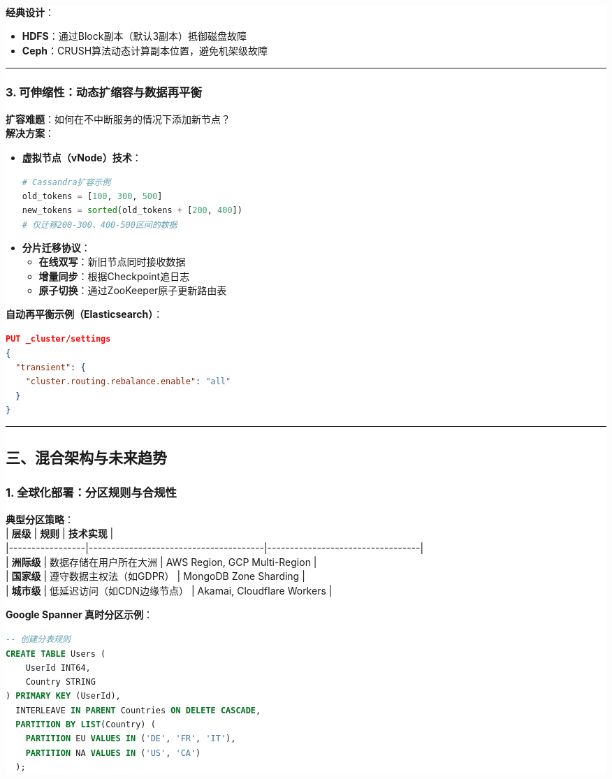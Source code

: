**经典设计**：  
- **HDFS**：通过Block副本（默认3副本）抵御磁盘故障  
- **Ceph**：CRUSH算法动态计算副本位置，避免机架级故障  

---

### 3. **可伸缩性：动态扩缩容与数据再平衡**  
**扩容难题**：如何在不中断服务的情况下添加新节点？  
**解决方案**：  
- **虚拟节点（vNode）技术**：  
  ```python  
  # Cassandra扩容示例  
  old_tokens = [100, 300, 500]  
  new_tokens = sorted(old_tokens + [200, 400])  
  # 仅迁移200-300、400-500区间的数据  
  ```  
- **分片迁移协议**：  
  - **在线双写**：新旧节点同时接收数据  
  - **增量同步**：根据Checkpoint追日志  
  - **原子切换**：通过ZooKeeper原子更新路由表  

**自动再平衡示例（Elasticsearch）**：  
```json  
PUT _cluster/settings  
{  
  "transient": {  
    "cluster.routing.rebalance.enable": "all"  
  }  
}  
```  

---

## 三、混合架构与未来趋势  

### 1. **全球化部署：分区规则与合规性**  
**典型分区策略**：  
| **层级**        | **规则**                              | **技术实现**                      |  
|-----------------|---------------------------------------|----------------------------------|  
| **洲际级**       | 数据存储在用户所在大洲                  | AWS Region, GCP Multi-Region    |  
| **国家级**       | 遵守数据主权法（如GDPR）                | MongoDB Zone Sharding           |  
| **城市级**       | 低延迟访问（如CDN边缘节点）              | Akamai, Cloudflare Workers      |  

**Google Spanner 真时分区示例**：  
```sql  
-- 创建分表规则  
CREATE TABLE Users (  
    UserId INT64,  
    Country STRING  
) PRIMARY KEY (UserId),  
  INTERLEAVE IN PARENT Countries ON DELETE CASCADE,  
  PARTITION BY LIST(Country) (  
    PARTITION EU VALUES IN ('DE', 'FR', 'IT'),  
    PARTITION NA VALUES IN ('US', 'CA')  
  );  
```  
